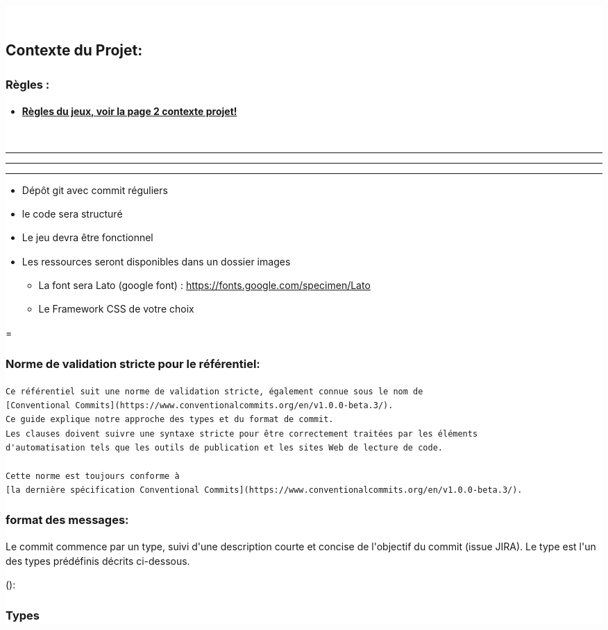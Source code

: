 
<br>

## Contexte du Projet:

### Règles :

- **[Règles du jeux, voir la page 2 contexte projet!](./dynamiser-js.pdf)**

<br>

---
---

---

- Dépôt git avec commit réguliers

- le code sera structuré

- Le jeu devra être fonctionnel

- Les ressources seront disponibles dans un dossier images

    - La font sera Lato (google font) : https://fonts.google.com/specimen/Lato
    
    - Le Framework CSS de votre choix

=

### Norme de validation stricte pour le référentiel:

```
Ce référentiel suit une norme de validation stricte, également connue sous le nom de 
[Conventional Commits](https://www.conventionalcommits.org/en/v1.0.0-beta.3/).
Ce guide explique notre approche des types et du format de commit. 
Les clauses doivent suivre une syntaxe stricte pour être correctement traitées par les éléments 
d'automatisation tels que les outils de publication et les sites Web de lecture de code.

Cette norme est toujours conforme à 
[la dernière spécification Conventional Commits](https://www.conventionalcommits.org/en/v1.0.0-beta.3/).
```

### format des messages:

Le commit commence par un type, suivi d'une description courte et concise de l'objectif du commit (issue JIRA).
Le type est l'un des types prédéfinis décrits ci-dessous.

<type>(<scope>): <subject>

<body>

<footer>


### Types
